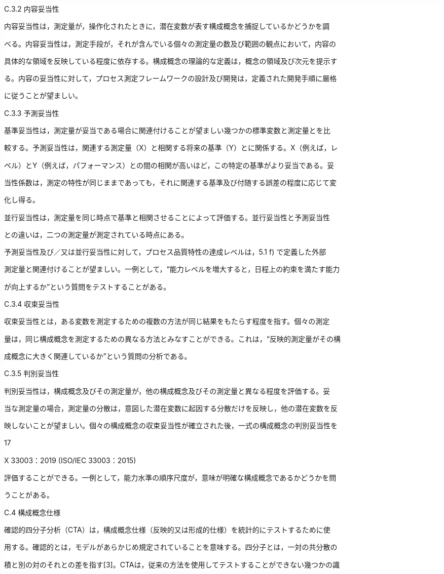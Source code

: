 C.3.2 内容妥当性

内容妥当性は，測定量が，操作化されたときに，潜在変数が表す構成概念を捕捉しているかどうかを調

べる。内容妥当性は，測定手段が，それが含んでいる個々の測定量の数及び範囲の観点において，内容の

具体的な領域を反映している程度に依存する。構成概念の理論的な定義は，概念の領域及び次元を提示す

る。内容の妥当性に対して，プロセス測定フレームワークの設計及び開発は，定義された開発手順に厳格

に従うことが望ましい。

C.3.3 予測妥当性

基準妥当性は，測定量が妥当である場合に関連付けることが望ましい幾つかの標準変数と測定量とを比

較する。予測妥当性は，関連する測定量（X）と相関する将来の基準（Y）とに関係する。X（例えば，レ

ベル）とY（例えば，パフォーマンス）との間の相関が高いほど，この特定の基準がより妥当である。妥

当性係数は，測定の特性が同じままであっても，それに関連する基準及び付随する誤差の程度に応じて変

化し得る。

並行妥当性は，測定量を同じ時点で基準と相関させることによって評価する。並行妥当性と予測妥当性

との違いは，二つの測定量が測定されている時点にある。

予測妥当性及び／又は並行妥当性に対して，プロセス品質特性の達成レベルは，5.1 f) で定義した外部

測定量と関連付けることが望ましい。一例として，“能力レベルを増大すると，日程上の約束を満たす能力

が向上するか”という質問をテストすることがある。

C.3.4 収束妥当性

収束妥当性とは，ある変数を測定するための複数の方法が同じ結果をもたらす程度を指す。個々の測定

量は，同じ構成概念を測定するための異なる方法とみなすことができる。これは，“反映的測定量がその構

成概念に大きく関連しているか”という質問の分析である。

C.3.5 判別妥当性

判別妥当性は，構成概念及びその測定量が，他の構成概念及びその測定量と異なる程度を評価する。妥

当な測定量の場合，測定量の分散は，意図した潜在変数に起因する分散だけを反映し，他の潜在変数を反

映しないことが望ましい。個々の構成概念の収束妥当性が確立された後，一式の構成概念の判別妥当性を

17

X 33003：2019 (ISO/IEC 33003：2015)

評価することができる。一例として，能力水準の順序尺度が，意味が明確な構成概念であるかどうかを問

うことがある。

C.4 構成概念仕様

確認的四分子分析（CTA）は，構成概念仕様（反映的又は形成的仕様）を統計的にテストするために使

用する。確認的とは，モデルがあらかじめ規定されていることを意味する。四分子とは，一対の共分散の

積と別の対のそれとの差を指す\[3\]。CTAは，従来の方法を使用してテストすることができない幾つかの識
